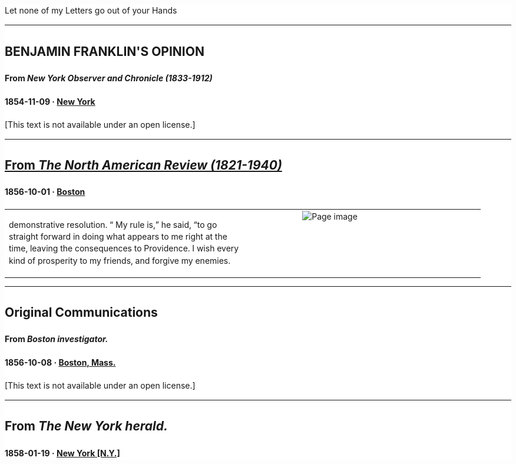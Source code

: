 Let none of my Letters go out of your Hands
</td></tr></table>

---

## BENJAMIN FRANKLIN'S OPINION

#### From _New York Observer and Chronicle (1833-1912)_

#### 1854-11-09 &middot; [New York](http://dbpedia.org/resource/New_York_City)

[This text is not available under an open license.]

---

## [From _The North American Review (1821-1940)_](https://archive.org/details/sim_north-american-review_1856-10_83_173/page/n128/mode/1up?view=theater)

#### 1856-10-01 &middot; [Boston](http://dbpedia.org/resource/Boston)

<table style="width: 100%;"><tr><td style="width: 50%">

  
demonstrative resolution. “ My rule is,” he said, “to go  
straight forward in doing what appears to me right at the  
time, leaving the consequences to Providence. I wish every  
kind of prosperity to my friends, and forgive my enemies.
</td><td style="width: 50%; max-height: 75%; margin: auto; display: block;">
<img alt="Page image" src="https://iiif.archive.org/iiif/sim_north-american-review_1856-10_83_173&#0036;128/pct:15.782123,22.524450,65.316574,7.334963/600,/0/default.jpg"/>
</td>
</tr></table>

---

## Original Communications

#### From _Boston investigator._

#### 1856-10-08 &middot; [Boston, Mass.](http://dbpedia.org/resource/Boston)

[This text is not available under an open license.]

---

## From _The New York herald._

#### 1858-01-19 &middot; [New York [N.Y.]](http://dbpedia.org/resource/New_York_City)
